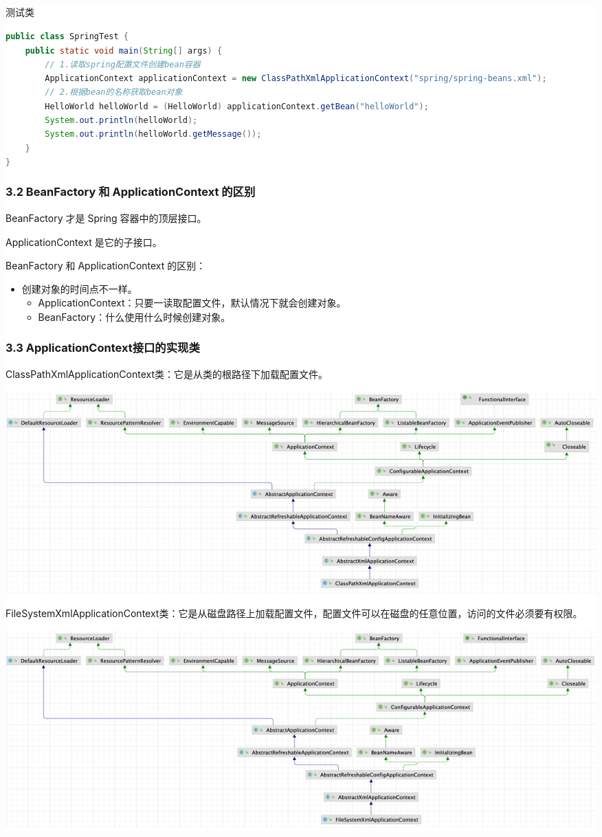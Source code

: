 测试类

```java
public class SpringTest {
    public static void main(String[] args) {
        // 1.读取spring配置文件创建bean容器
        ApplicationContext applicationContext = new ClassPathXmlApplicationContext("spring/spring-beans.xml");
        // 2.根据bean的名称获取bean对象
        HelloWorld helloWorld = (HelloWorld) applicationContext.getBean("helloWorld");
        System.out.println(helloWorld);
        System.out.println(helloWorld.getMessage());
    }
}
```

### 3.2 BeanFactory 和 ApplicationContext 的区别

BeanFactory 才是 Spring 容器中的顶层接口。

ApplicationContext 是它的子接口。

BeanFactory 和 ApplicationContext 的区别：

- 创建对象的时间点不一样。
  - ApplicationContext：只要一读取配置文件，默认情况下就会创建对象。
  - BeanFactory：什么使用什么时候创建对象。

### 3.3 ApplicationContext接口的实现类

ClassPathXmlApplicationContext类：它是从类的根路径下加载配置文件。

![image-20220504211912352](assets/image-20220504211912352.png)

FileSystemXmlApplicationContext类：它是从磁盘路径上加载配置文件，配置文件可以在磁盘的任意位置，访问的文件必须要有权限。

![image-20220504212029466](assets/image-20220504212029466.png)
